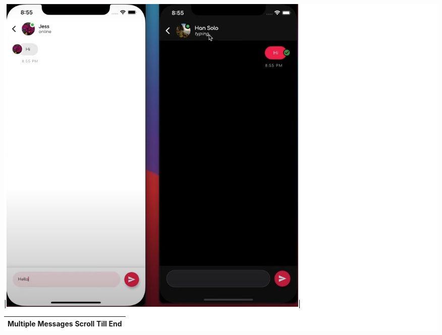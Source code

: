 |<img src="/images/two_devices_typing_notification.png" height="600"/>|

|**Multiple Messages Scroll Till End**|
|---|